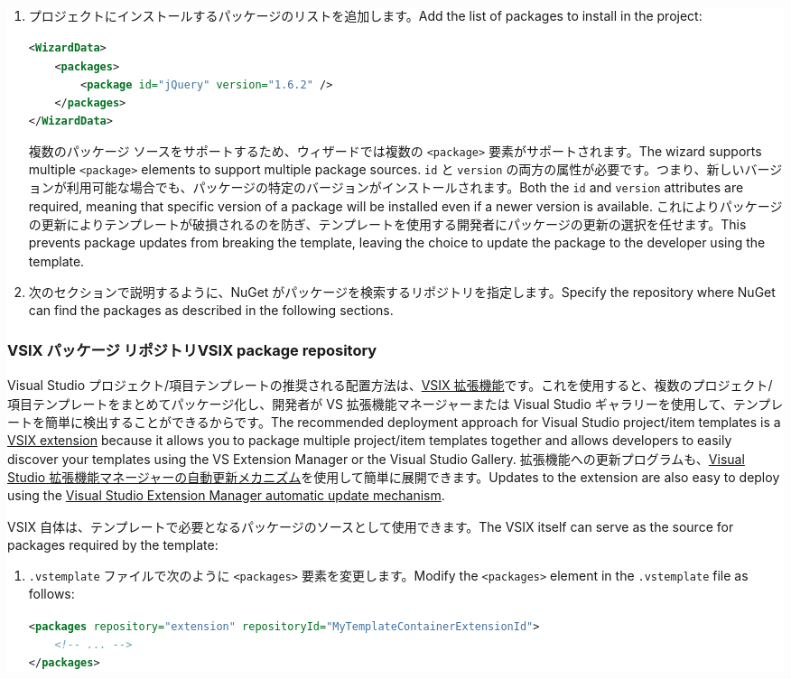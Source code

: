 1. <span data-ttu-id="1dfbd-124">プロジェクトにインストールするパッケージのリストを追加します。</span><span class="sxs-lookup"><span data-stu-id="1dfbd-124">Add the list of packages to install in the project:</span></span>

    ```xml
    <WizardData>
        <packages>
            <package id="jQuery" version="1.6.2" />
        </packages>
    </WizardData>
    ```

    <span data-ttu-id="1dfbd-125">複数のパッケージ ソースをサポートするため、ウィザードでは複数の `<package>` 要素がサポートされます。</span><span class="sxs-lookup"><span data-stu-id="1dfbd-125">The wizard supports multiple `<package>` elements to support multiple package sources.</span></span> <span data-ttu-id="1dfbd-126">`id` と `version` の両方の属性が必要です。つまり、新しいバージョンが利用可能な場合でも、パッケージの特定のバージョンがインストールされます。</span><span class="sxs-lookup"><span data-stu-id="1dfbd-126">Both the `id` and `version` attributes are required, meaning that specific version of a package will be installed even if a newer version is available.</span></span> <span data-ttu-id="1dfbd-127">これによりパッケージの更新によりテンプレートが破損されるのを防ぎ、テンプレートを使用する開発者にパッケージの更新の選択を任せます。</span><span class="sxs-lookup"><span data-stu-id="1dfbd-127">This prevents package updates from breaking the template, leaving the choice to update the package to the developer using the template.</span></span>

1. <span data-ttu-id="1dfbd-128">次のセクションで説明するように、NuGet がパッケージを検索するリポジトリを指定します。</span><span class="sxs-lookup"><span data-stu-id="1dfbd-128">Specify the repository where NuGet can find the packages as described in the following sections.</span></span>

### <a name="vsix-package-repository"></a><span data-ttu-id="1dfbd-129">VSIX パッケージ リポジトリ</span><span class="sxs-lookup"><span data-stu-id="1dfbd-129">VSIX package repository</span></span>

<span data-ttu-id="1dfbd-130">Visual Studio プロジェクト/項目テンプレートの推奨される配置方法は、[VSIX 拡張機能](/visualstudio/extensibility/shipping-visual-studio-extensions)です。これを使用すると、複数のプロジェクト/項目テンプレートをまとめてパッケージ化し、開発者が VS 拡張機能マネージャーまたは Visual Studio ギャラリーを使用して、テンプレートを簡単に検出することができるからです。</span><span class="sxs-lookup"><span data-stu-id="1dfbd-130">The recommended deployment approach for Visual Studio project/item templates is a [VSIX extension](/visualstudio/extensibility/shipping-visual-studio-extensions) because it allows you to package multiple project/item templates together and allows developers to easily discover your templates using the VS Extension Manager or the Visual Studio Gallery.</span></span> <span data-ttu-id="1dfbd-131">拡張機能への更新プログラムも、[Visual Studio 拡張機能マネージャーの自動更新メカニズム](/visualstudio/extensibility/how-to-update-a-visual-studio-extension)を使用して簡単に展開できます。</span><span class="sxs-lookup"><span data-stu-id="1dfbd-131">Updates to the extension are also easy to deploy using the [Visual Studio Extension Manager automatic update mechanism](/visualstudio/extensibility/how-to-update-a-visual-studio-extension).</span></span>

<span data-ttu-id="1dfbd-132">VSIX 自体は、テンプレートで必要となるパッケージのソースとして使用できます。</span><span class="sxs-lookup"><span data-stu-id="1dfbd-132">The VSIX itself can serve as the source for packages required by the template:</span></span>

1. <span data-ttu-id="1dfbd-133">`.vstemplate` ファイルで次のように `<packages>` 要素を変更します。</span><span class="sxs-lookup"><span data-stu-id="1dfbd-133">Modify the `<packages>` element in the `.vstemplate` file as follows:</span></span>

    ```xml
    <packages repository="extension" repositoryId="MyTemplateContainerExtensionId">
        <!-- ... -->
    </packages>
    ```
